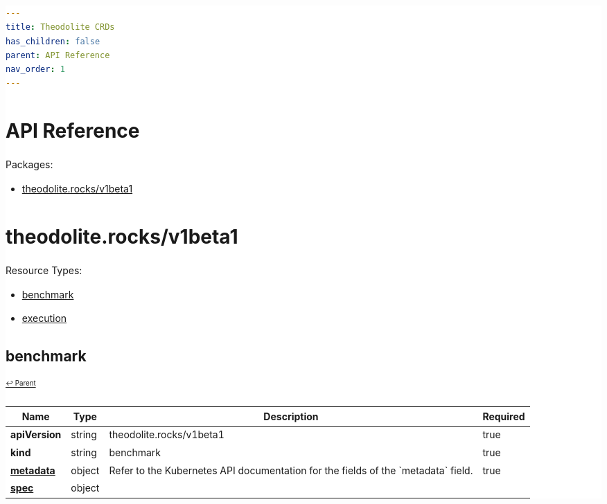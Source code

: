 ```yaml
---
title: Theodolite CRDs
has_children: false
parent: API Reference
nav_order: 1
---
```



# API Reference

Packages:

- [theodolite.rocks/v1beta1](#theodoliterocksv1beta1)

# theodolite.rocks/v1beta1

Resource Types:

- [benchmark](#benchmark)

- [execution](#execution)




## benchmark
<sup><sup>[↩ Parent](#theodoliterocksv1beta1 )</sup></sup>








<table>
    <thead>
        <tr>
            <th>Name</th>
            <th>Type</th>
            <th>Description</th>
            <th>Required</th>
        </tr>
    </thead>
    <tbody><tr>
      <td><b>apiVersion</b></td>
      <td>string</td>
      <td>theodolite.rocks/v1beta1</td>
      <td>true</td>
      </tr>
      <tr>
      <td><b>kind</b></td>
      <td>string</td>
      <td>benchmark</td>
      <td>true</td>
      </tr>
      <tr>
      <td><b><a href="https://kubernetes.io/docs/reference/generated/kubernetes-api/v1.27/#objectmeta-v1-meta">metadata</a></b></td>
      <td>object</td>
      <td>Refer to the Kubernetes API documentation for the fields of the `metadata` field.</td>
      <td>true</td>
      </tr><tr>
        <td><b><a href="#benchmarkspec">spec</a></b></td>
        <td>object</td>
        <td>